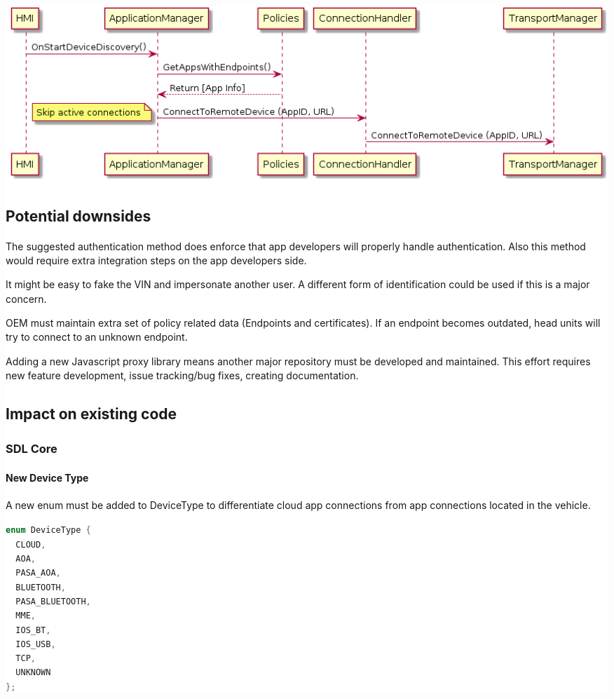 ![alt text](../assets/proposals/nnnn-cloud-app-transport-adapter/web_app_user_refresh.png "User Refresh")

## Potential downsides

The suggested authentication method does enforce that app developers will properly handle authentication. Also this method would require extra integration steps on the app developers side. 

It might be easy to fake the VIN and impersonate another user. A different form of identification could be used if this is a major concern. 

OEM must maintain extra set of policy related data (Endpoints and certificates). If an endpoint becomes outdated, head units will try to connect to an unknown endpoint. 

Adding a new Javascript proxy library means another major repository must be developed and maintained. This effort requires new feature development, issue tracking/bug fixes, creating documentation.

## Impact on existing code

### SDL Core

#### New Device Type

A new enum must be added to DeviceType to differentiate cloud app connections from app connections located in the vehicle. 

```c++
enum DeviceType {
  CLOUD,
  AOA,
  PASA_AOA,
  BLUETOOTH,
  PASA_BLUETOOTH,
  MME,
  IOS_BT,
  IOS_USB,
  TCP,
  UNKNOWN
};
```
